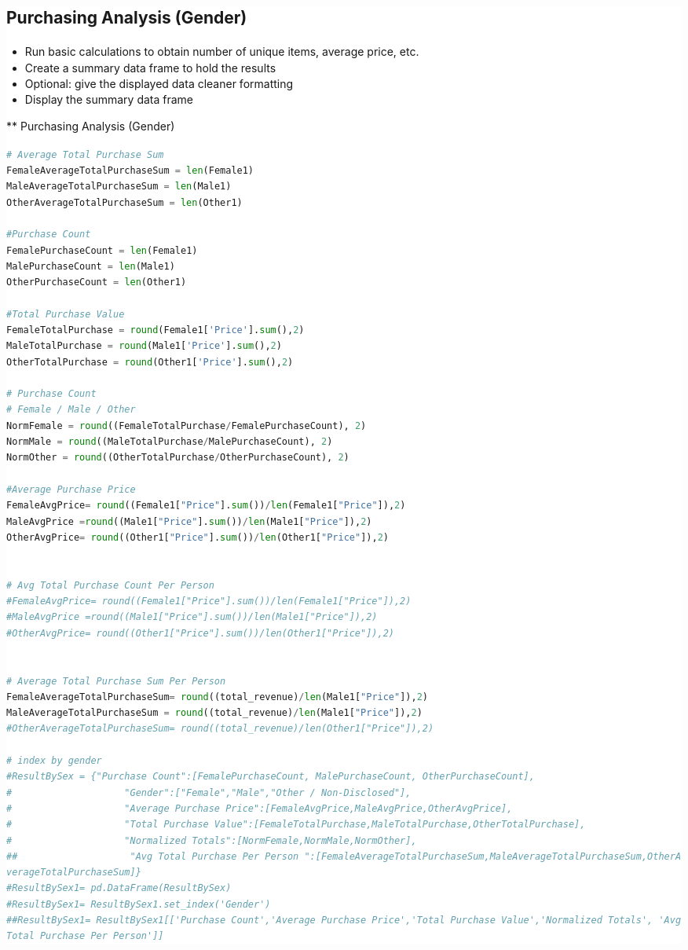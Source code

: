 

## Purchasing Analysis (Gender)

* Run basic calculations to obtain number of unique items, average price, etc.
* Create a summary data frame to hold the results
* Optional: give the displayed data cleaner formatting
* Display the summary data frame


** Purchasing Analysis (Gender)


```python
# Average Total Purchase Sum
FemaleAverageTotalPurchaseSum = len(Female1)
MaleAverageTotalPurchaseSum = len(Male1)
OtherAverageTotalPurchaseSum = len(Other1)

#Purchase Count
FemalePurchaseCount = len(Female1)
MalePurchaseCount = len(Male1)
OtherPurchaseCount = len(Other1)

#Total Purchase Value
FemaleTotalPurchase = round(Female1['Price'].sum(),2)
MaleTotalPurchase = round(Male1['Price'].sum(),2)
OtherTotalPurchase = round(Other1['Price'].sum(),2)

# Purchase Count
# Female / Male / Other
NormFemale = round((FemaleTotalPurchase/FemalePurchaseCount), 2)
NormMale = round((MaleTotalPurchase/MalePurchaseCount), 2)
NormOther = round((OtherTotalPurchase/OtherPurchaseCount), 2)

#Average Purchase Price
FemaleAvgPrice= round((Female1["Price"].sum())/len(Female1["Price"]),2)
MaleAvgPrice =round((Male1["Price"].sum())/len(Male1["Price"]),2)
OtherAvgPrice= round((Other1["Price"].sum())/len(Other1["Price"]),2)


# Avg Total Purchase Count Per Person
#FemaleAvgPrice= round((Female1["Price"].sum())/len(Female1["Price"]),2)
#MaleAvgPrice =round((Male1["Price"].sum())/len(Male1["Price"]),2)
#OtherAvgPrice= round((Other1["Price"].sum())/len(Other1["Price"]),2)


# Average Total Purchase Sum Per Person
FemaleAverageTotalPurchaseSum= round((total_revenue)/len(Male1["Price"]),2)
MaleAverageTotalPurchaseSum = round((total_revenue)/len(Male1["Price"]),2)
#OtherAverageTotalPurchaseSum= round((total_revenue)/len(Other1["Price"]),2)

# index by gender
#ResultBySex = {"Purchase Count":[FemalePurchaseCount, MalePurchaseCount, OtherPurchaseCount],
#                    "Gender":["Female","Male","Other / Non-Disclosed"],
#                    "Average Purchase Price":[FemaleAvgPrice,MaleAvgPrice,OtherAvgPrice],
#                    "Total Purchase Value":[FemaleTotalPurchase,MaleTotalPurchase,OtherTotalPurchase],
#                    "Normalized Totals":[NormFemale,NormMale,NormOther],
##                    "Avg Total Purchase Per Person ":[FemaleAverageTotalPurchaseSum,MaleAverageTotalPurchaseSum,OtherAverageTotalPurchaseSum]}
#ResultBySex1= pd.DataFrame(ResultBySex)
#ResultBySex1= ResultBySex1.set_index('Gender')
##ResultBySex1= ResultBySex1[['Purchase Count','Average Purchase Price','Total Purchase Value','Normalized Totals', 'Avg Total Purchase Per Person']]
```